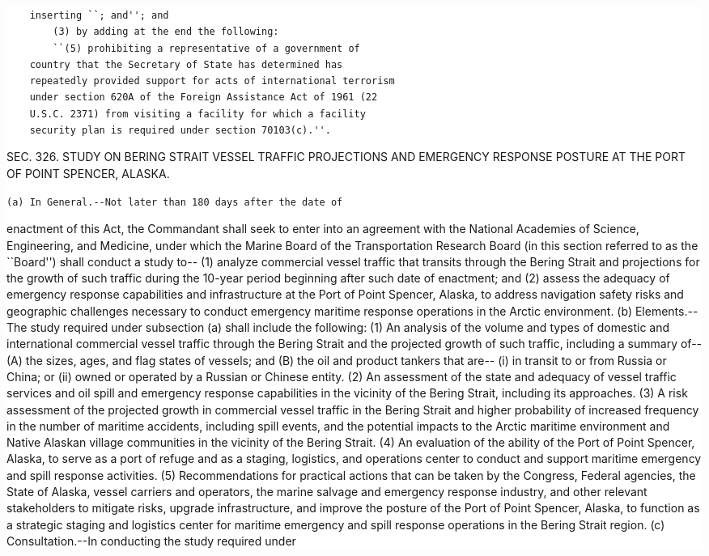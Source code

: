         inserting ``; and''; and
            (3) by adding at the end the following:
            ``(5) prohibiting a representative of a government of 
        country that the Secretary of State has determined has 
        repeatedly provided support for acts of international terrorism 
        under section 620A of the Foreign Assistance Act of 1961 (22 
        U.S.C. 2371) from visiting a facility for which a facility 
        security plan is required under section 70103(c).''.

SEC. 326. STUDY ON BERING STRAIT VESSEL TRAFFIC PROJECTIONS AND 
              EMERGENCY RESPONSE POSTURE AT THE PORT OF POINT SPENCER, 
              ALASKA.

    (a) In General.--Not later than 180 days after the date of 
enactment of this Act, the Commandant shall seek to enter into an 
agreement with the National Academies of Science, Engineering, and 
Medicine, under which the Marine Board of the Transportation Research 
Board (in this section referred to as the ``Board'') shall conduct a 
study to--
            (1) analyze commercial vessel traffic that transits through 
        the Bering Strait and projections for the growth of such 
        traffic during the 10-year period beginning after such date of 
        enactment; and
            (2) assess the adequacy of emergency response capabilities 
        and infrastructure at the Port of Point Spencer, Alaska, to 
        address navigation safety risks and geographic challenges 
        necessary to conduct emergency maritime response operations in 
        the Arctic environment.
    (b) Elements.--The study required under subsection (a) shall 
include the following:
            (1) An analysis of the volume and types of domestic and 
        international commercial vessel traffic through the Bering 
        Strait and the projected growth of such traffic, including a 
        summary of--
                    (A) the sizes, ages, and flag states of vessels; 
                and
                    (B) the oil and product tankers that are--
                            (i) in transit to or from Russia or China; 
                        or
                            (ii) owned or operated by a Russian or 
                        Chinese entity.
            (2) An assessment of the state and adequacy of vessel 
        traffic services and oil spill and emergency response 
        capabilities in the vicinity of the Bering Strait, including 
        its approaches.
            (3) A risk assessment of the projected growth in commercial 
        vessel traffic in the Bering Strait and higher probability of 
        increased frequency in the number of maritime accidents, 
        including spill events, and the potential impacts to the Arctic 
        maritime environment and Native Alaskan village communities in 
        the vicinity of the Bering Strait.
            (4) An evaluation of the ability of the Port of Point 
        Spencer, Alaska, to serve as a port of refuge and as a staging, 
        logistics, and operations center to conduct and support 
        maritime emergency and spill response activities.
            (5) Recommendations for practical actions that can be taken 
        by the Congress, Federal agencies, the State of Alaska, vessel 
        carriers and operators, the marine salvage and emergency 
        response industry, and other relevant stakeholders to mitigate 
        risks, upgrade infrastructure, and improve the posture of the 
        Port of Point Spencer, Alaska, to function as a strategic 
        staging and logistics center for maritime emergency and spill 
        response operations in the Bering Strait region.
    (c) Consultation.--In conducting the study required under 